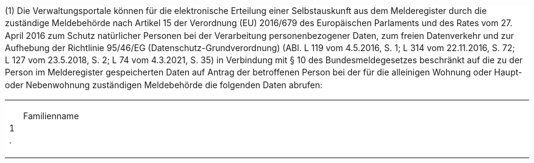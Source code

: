<div class="jnhtml">

<div>

<div class="jurAbsatz">

(1) Die Verwaltungsportale können für die elektronische Erteilung einer
Selbstauskunft aus dem Melderegister durch die zuständige Meldebehörde
nach Artikel 15 der Verordnung (EU) 2016/679 des Europäischen Parlaments
und des Rates vom 27. April 2016 zum Schutz natürlicher Personen bei der
Verarbeitung personenbezogener Daten, zum freien Datenverkehr und zur
Aufhebung der Richtlinie 95/46/EG (Datenschutz-Grundverordnung) (ABl.
L 119 vom 4.5.2016, S. 1; L 314 vom 22.11.2016, S. 72; L 127 vom
23.5.2018, S. 2; L 74 vom 4.3.2021, S. 35) in Verbindung mit § 10 des
Bundesmeldegesetzes beschränkt auf die zu der Person im Melderegister
gespeicherten Daten auf Antrag der betroffenen Person bei der für die
alleinigen Wohnung oder Haupt- oder Nebenwohnung zuständigen
Meldebehörde die folgenden Daten abrufen:  
  

<table width="100%" style="border: none;">

<colgroup>

<col align="left" width="37.64pt">

</col>

<col align="left" width="2%">

</col>

<col align="left" width="23%">

</col>

<col align="right" width="75%">

</col>

</colgroup>

<tbody valign="top">

<tr>

<td style align="left" valign="top" charoff="50">

 1.

</div>

</div>

</div>

</div>

</td>

<td style colspan="2" align="left" valign="top" charoff="50">

Familienname
